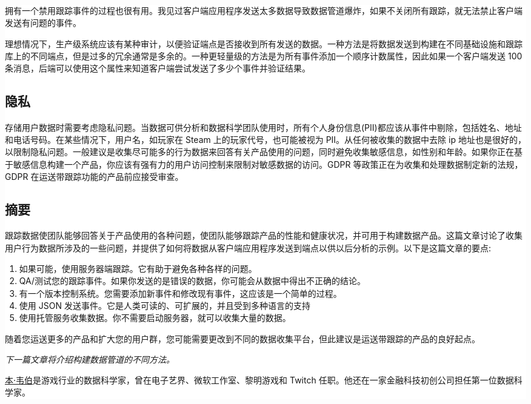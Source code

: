 拥有一个禁用跟踪事件的过程也很有用。我见过客户端应用程序发送太多数据导致数据管道爆炸，如果不关闭所有跟踪，就无法禁止客户端发送有问题的事件。

理想情况下，生产级系统应该有某种审计，以便验证端点是否接收到所有发送的数据。一种方法是将数据发送到构建在不同基础设施和跟踪库上的不同端点，但是过多的冗余通常是多余的。一种更轻量级的方法是为所有事件添加一个顺序计数属性，因此如果一个客户端发送 100 条消息，后端可以使用这个属性来知道客户端尝试发送了多少个事件并验证结果。

## 隐私

存储用户数据时需要考虑隐私问题。当数据可供分析和数据科学团队使用时，所有个人身份信息(PII)都应该从事件中剔除，包括姓名、地址和电话号码。在某些情况下，用户名，如玩家在 Steam 上的玩家代号，也可能被视为 PII。从任何被收集的数据中去除 ip 地址也是很好的，以限制隐私问题。一般建议是收集尽可能多的行为数据来回答有关产品使用的问题，同时避免收集敏感信息，如性别和年龄。如果你正在基于敏感信息构建一个产品，你应该有强有力的用户访问控制来限制对敏感数据的访问。GDPR 等政策正在为收集和处理数据制定新的法规，GDPR 在运送带跟踪功能的产品前应接受审查。

## 摘要

跟踪数据使团队能够回答关于产品使用的各种问题，使团队能够跟踪产品的性能和健康状况，并可用于构建数据产品。这篇文章讨论了收集用户行为数据所涉及的一些问题，并提供了如何将数据从客户端应用程序发送到端点以供以后分析的示例。以下是这篇文章的要点:

1.  如果可能，使用服务器端跟踪。它有助于避免各种各样的问题。
2.  QA/测试您的跟踪事件。如果你发送的是错误的数据，你可能会从数据中得出不正确的结论。
3.  有一个版本控制系统。您需要添加新事件和修改现有事件，这应该是一个简单的过程。
4.  使用 JSON 发送事件。它是人类可读的、可扩展的，并且受到多种语言的支持
5.  使用托管服务收集数据。你不需要启动服务器，就可以收集大量的数据。

随着您运送更多的产品和扩大您的用户群，您可能需要更改到不同的数据收集平台，但此建议是运送带跟踪的产品的良好起点。

*下一篇文章将介绍构建数据管道的不同方法。*

[本·韦伯](https://www.linkedin.com/in/ben-weber-3b87482/)是游戏行业的数据科学家，曾在电子艺界、微软工作室、黎明游戏和 Twitch 任职。他还在一家金融科技初创公司担任第一位数据科学家。
